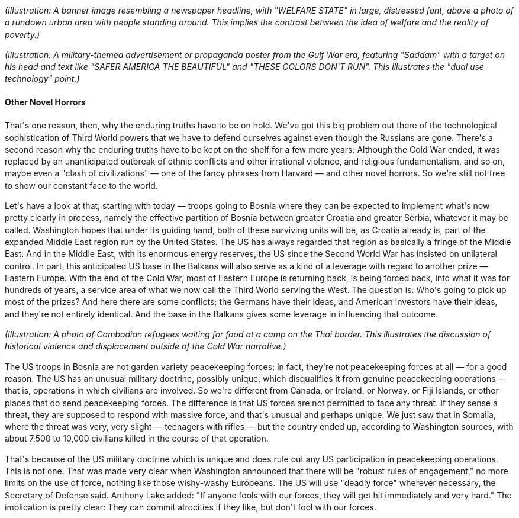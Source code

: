 *(Illustration: A banner image resembling a newspaper headline, with "WELFARE STATE" in large, distressed font, above a photo of a rundown urban area with people standing around. This implies the contrast between the idea of welfare and the reality of poverty.)*

*(Illustration: A military-themed advertisement or propaganda poster from the Gulf War era, featuring "Saddam" with a target on his head and text like "SAFER AMERICA THE BEAUTIFUL" and "THESE COLORS DON'T RUN". This illustrates the "dual use technology" point.)*

#### Other Novel Horrors

That's one reason, then, why the enduring truths have to be on hold. We've got this big problem out there of the technological sophistication of Third World powers that we have to defend ourselves against even though the Russians are gone. There's a second reason why the enduring truths have to be kept on the shelf for a few more years: Although the Cold War ended, it was replaced by an unanticipated outbreak of ethnic conflicts and other irrational violence, and religious fundamentalism, and so on, maybe even a "clash of civilizations" — one of the fancy phrases from Harvard — and other novel horrors. So we're still not free to show our constant face to the world.

Let's have a look at that, starting with today — troops going to Bosnia where they can be expected to implement what's now pretty clearly in process, namely the effective partition of Bosnia between greater Croatia and greater Serbia, whatever it may be called. Washington hopes that under its guiding hand, both of these surviving units will be, as Croatia already is, part of the expanded Middle East region run by the United States. The US has always regarded that region as basically a fringe of the Middle East. And in the Middle East, with its enormous energy reserves, the US since the Second World War has insisted on unilateral control. In part, this anticipated US base in the Balkans will also serve as a kind of a leverage with regard to another prize — Eastern Europe. With the end of the Cold War, most of Eastern Europe is returning back, is being forced back, into what it was for hundreds of years, a service area of what we now call the Third World serving the West. The question is: Who's going to pick up most of the prizes? And here there are some conflicts; the Germans have their ideas, and American investors have their ideas, and they're not entirely identical. And the base in the Balkans gives some leverage in influencing that outcome.

*(Illustration: A photo of Cambodian refugees waiting for food at a camp on the Thai border. This illustrates the discussion of historical violence and displacement outside of the Cold War narrative.)*

The US troops in Bosnia are not garden variety peacekeeping forces; in fact, they're not peacekeeping forces at all — for a good reason. The US has an unusual military doctrine, possibly unique, which disqualifies it from genuine peacekeeping operations — that is, operations in which civilians are involved. So we're different from Canada, or Ireland, or Norway, or Fiji Islands, or other places that do send peacekeeping forces. The difference is that US forces are not permitted to face any threat. If they sense a threat, they are supposed to respond with massive force, and that's unusual and perhaps unique. We just saw that in Somalia, where the threat was very, very slight — teenagers with rifles — but the country ended up, according to Washington sources, with about 7,500 to 10,000 civilians killed in the course of that operation.

That's because of the US military doctrine which is unique and does rule out any US participation in peacekeeping operations. This is not one. That was made very clear when Washington announced that there will be "robust rules of engagement," no more limits on the use of force, nothing like those wishy-washy Europeans. The US will use "deadly force" wherever necessary, the Secretary of Defense said. Anthony Lake added: "If anyone fools with our forces, they will get hit immediately and very hard." The implication is pretty clear: They can commit atrocities if they like, but don't fool with our forces.
